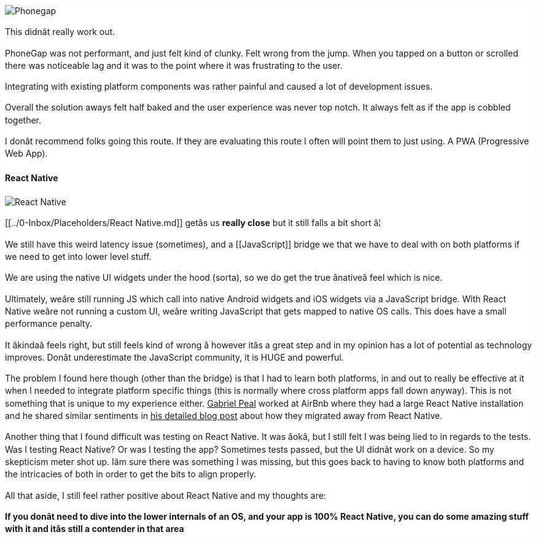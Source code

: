 ![Phonegap](https://www.donnfelker.com/wp-content/uploads/2019/05/phonegap-300x93.png)

This didnât really work out.

PhoneGap was not performant, and just felt kind of clunky. Felt wrong from the jump. When you tapped on a button or scrolled there was noticeable lag and it was to the point where it was frustrating to the user.

Integrating with existing platform components was rather painful and caused a lot of development issues.

Overall the solution aways felt half baked and the user experience was never top notch. It always felt as if the app is cobbled together.

I donât recommend folks going this route. If they are evaluating this route I often will point them to just using. A PWA (Progressive Web App).

#### **React Native**

![React Native](https://www.donnfelker.com/wp-content/uploads/2019/05/reactnative-300x49.png)

[[../0-Inbox/Placeholders/React Native.md]] getâs us **really close** but it still falls a bit short â¦

We still have this weird latency issue (sometimes), and a [[JavaScript]] bridge we that we have to deal with on both platforms if we need to get into lower level stuff.

We are using the native UI widgets under the hood (sorta), so we do get the true ânativeâ feel which is nice.

Ultimately, weâre still running JS which call into native Android widgets and iOS widgets via a JavaScript bridge. With React Native weâre not running a custom UI, weâre writing JavaScript that gets mapped to native OS calls. This does have a small performance penalty.

It âkindaâ feels right, but still feels kind of wrong â however itâs a great step and in my opinion has a lot of potential as technology improves. Donât underestimate the JavaScript community, it is HUGE and powerful.

The problem I found here though (other than the bridge) is that I had to learn both platforms, in and out to really be effective at it when I needed to integrate platform specific things (this is normally where cross platform apps fall down anyway). This is not something that is unique to my experience either. [Gabriel Peal](https://twitter.com/gpeal8?lang=en) worked at AirBnb where they had a large React Native installation and he shared similar sentiments in [his detailed blog post](https://medium.com/airbnb-engineering/react-native-at-airbnb-f95aa460be1c) about how they migrated away from React Native.

Another thing that I found difficult was testing on React Native. It was âokâ, but I still felt I was being lied to in regards to the tests. Was I testing React Native? Or was I testing the app? Sometimes tests passed, but the UI didnât work on a device. So my skepticism meter shot up. Iâm sure there was something I was missing, but this goes back to having to know both platforms and the intricacies of both in order to get the bits to align properly.

All that aside, I still feel rather positive about React Native and my thoughts are:

**If you donât need to dive into the lower internals of an OS, and your app is 100% React Native, you can do some amazing stuff with it and itâs still a contender in that area**
